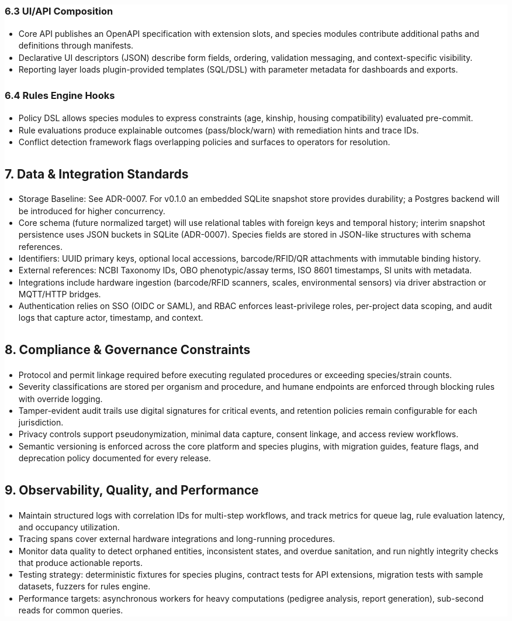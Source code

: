 ### 6.3 UI/API Composition
- Core API publishes an OpenAPI specification with extension slots, and species modules contribute additional paths and definitions through manifests.
- Declarative UI descriptors (JSON) describe form fields, ordering, validation messaging, and context-specific visibility.
- Reporting layer loads plugin-provided templates (SQL/DSL) with parameter metadata for dashboards and exports.

### 6.4 Rules Engine Hooks
- Policy DSL allows species modules to express constraints (age, kinship, housing compatibility) evaluated pre-commit.
- Rule evaluations produce explainable outcomes (pass/block/warn) with remediation hints and trace IDs.
- Conflict detection framework flags overlapping policies and surfaces to operators for resolution.

## 7. Data & Integration Standards
- Storage Baseline: See ADR-0007. For v0.1.0 an embedded SQLite snapshot store provides durability; a Postgres backend will be introduced for higher concurrency.
- Core schema (future normalized target) will use relational tables with foreign keys and temporal history; interim snapshot persistence uses JSON buckets in SQLite (ADR-0007). Species fields are stored in JSON-like structures with schema references.
- Identifiers: UUID primary keys, optional local accessions, barcode/RFID/QR attachments with immutable binding history.
- External references: NCBI Taxonomy IDs, OBO phenotypic/assay terms, ISO 8601 timestamps, SI units with metadata.
- Integrations include hardware ingestion (barcode/RFID scanners, scales, environmental sensors) via driver abstraction or MQTT/HTTP bridges.
- Authentication relies on SSO (OIDC or SAML), and RBAC enforces least-privilege roles, per-project data scoping, and audit logs that capture actor, timestamp, and context.

## 8. Compliance & Governance Constraints
- Protocol and permit linkage required before executing regulated procedures or exceeding species/strain counts.
- Severity classifications are stored per organism and procedure, and humane endpoints are enforced through blocking rules with override logging.
- Tamper-evident audit trails use digital signatures for critical events, and retention policies remain configurable for each jurisdiction.
- Privacy controls support pseudonymization, minimal data capture, consent linkage, and access review workflows.
- Semantic versioning is enforced across the core platform and species plugins, with migration guides, feature flags, and deprecation policy documented for every release.

## 9. Observability, Quality, and Performance
- Maintain structured logs with correlation IDs for multi-step workflows, and track metrics for queue lag, rule evaluation latency, and occupancy utilization.
- Tracing spans cover external hardware integrations and long-running procedures.
- Monitor data quality to detect orphaned entities, inconsistent states, and overdue sanitation, and run nightly integrity checks that produce actionable reports.
- Testing strategy: deterministic fixtures for species plugins, contract tests for API extensions, migration tests with sample datasets, fuzzers for rules engine.
- Performance targets: asynchronous workers for heavy computations (pedigree analysis, report generation), sub-second reads for common queries.
